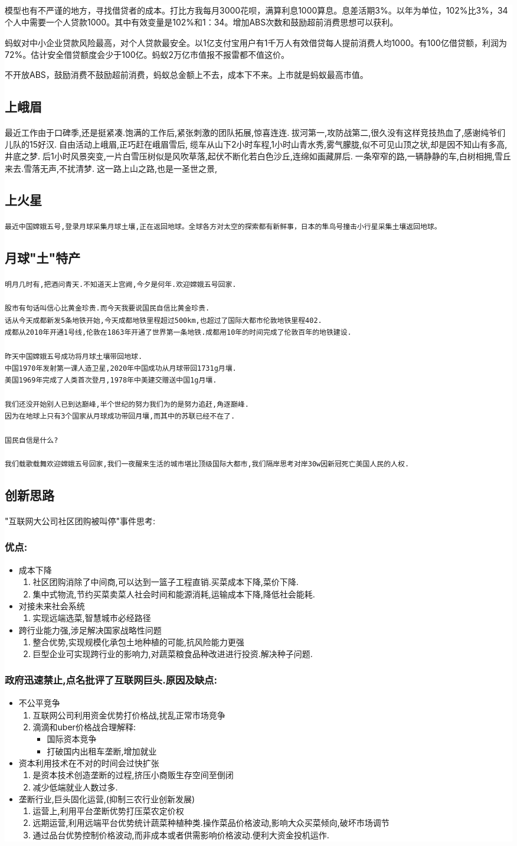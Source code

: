 模型也有不严谨的地方，寻找借贷者的成本。打比方我每月3000花呗，满算利息1000算息。息差活期3%。以年为单位，102%比3%，34个人中需要一个人贷款1000。其中有效变量是102%和1：34。增加ABS次数和鼓励超前消费思想可以获利。

蚂蚁对中小企业贷款风险最高，对个人贷款最安全。以1亿支付宝用户有1千万人有效借贷每人提前消费人均1000。有100亿借贷额，利润为72%。估计安全借贷额度会少于100亿。蚂蚁2万亿市值报不报雷都不值这价。

不开放ABS，鼓励消费不鼓励超前消费，蚂蚁总金额上不去，成本下不来。上市就是蚂蚁最高市值。


## 上峨眉
最近工作由于口碑季,还是挺紧凑.饱满的工作后,紧张刺激的团队拓展,惊喜连连.
拔河第一,攻防战第二,很久没有这样竞技热血了,感谢纯爷们儿队的15好汉.
自由活动上峨眉,正巧赶在峨眉雪后,
缆车从山下2小时车程,1小时山青水秀,雾气朦胧,似不可见山顶之状,却是因不知山有多高,井底之梦.
后1小时风景突变,一片白雪压树似是风吹草落,起伏不断化若白色沙丘,连绵如画藏屏后.
一条窄窄的路,一辆静静的车,白树相拥,雪丘来去.雪落无声,不扰清梦.
这一路上山之路,也是一圣世之景,

## 上火星
    最近中国嫦娥五号,登录月球采集月球土壤,正在返回地球。全球各方对太空的探索都有新鲜事，日本的隼鸟号撞击小行星采集土壤返回地球。

## 月球"土"特产
    明月几时有,把酒问青天.不知道天上宫阙,今夕是何年.欢迎嫦娥五号回家.

    股市有句话叫信心比黄金珍贵.而今天我要说国民自信比黄金珍贵.
    话从今天成都新发5条地铁开始,今天成都地铁里程超过500km,也超过了国际大都市伦敦地铁里程402.
    成都从2010年开通1号线,伦敦在1863年开通了世界第一条地铁.成都用10年的时间完成了伦敦百年的地铁建设.

    昨天中国嫦娥五号成功将月球土壤带回地球.
    中国1970年发射第一课人造卫星,2020年中国成功从月球带回1731g月壤.
    美国1969年完成了人类首次登月,1978年中美建交赠送中国1g月壤.

    我们还没开始别人已到达巅峰,半个世纪的努力我们为的是努力追赶,角逐巅峰.
    因为在地球上只有3个国家从月球成功带回月壤,而其中的苏联已经不在了.

    国民自信是什么?

    我们载歌载舞欢迎嫦娥五号回家,我们一夜醒来生活的城市堪比顶级国际大都市,我们隔岸思考对岸30w因新冠死亡美国人民的人权.

## 创新思路
"互联网大公司社区团购被叫停"事件思考:
### 优点:
* 成本下降
    1. 社区团购消除了中间商,可以达到一篮子工程直销.买菜成本下降,菜价下降.
    2. 集中式物流,节约买菜卖菜人社会时间和能源消耗,运输成本下降,降低社会能耗.
* 对接未来社会系统
    1. 实现远端选菜,智慧城市必经路径
* 跨行业能力强,涉足解决国家战略性问题
    1. 整合优势,实现规模化承包土地种植的可能,抗风险能力更强
    2. 巨型企业可实现跨行业的影响力,对蔬菜粮食品种改进进行投资.解决种子问题.

### 政府迅速禁止,点名批评了互联网巨头.原因及缺点:
* 不公平竞争
    1. 互联网公司利用资金优势打价格战,扰乱正常市场竞争
    2. 滴滴和uber价格战合理解释:
        - 国际资本竞争
        - 打破国内出租车垄断,增加就业
* 资本利用技术在不对的时间会过快扩张
    1. 是资本技术创造垄断的过程,挤压小商贩生存空间至倒闭
    2. 减少低端就业人数过多.
* 垄断行业,巨头固化运营,(抑制三农行业创新发展)
    1. 运营上,利用平台垄断优势打压菜农定价权
    2. 远期运营,利用远端平台优势统计蔬菜种植种类.操作菜品价格波动,影响大众买菜倾向,破坏市场调节
    3. 通过品台优势控制价格波动,而非成本或者供需影响价格波动.便利大资金投机运作.